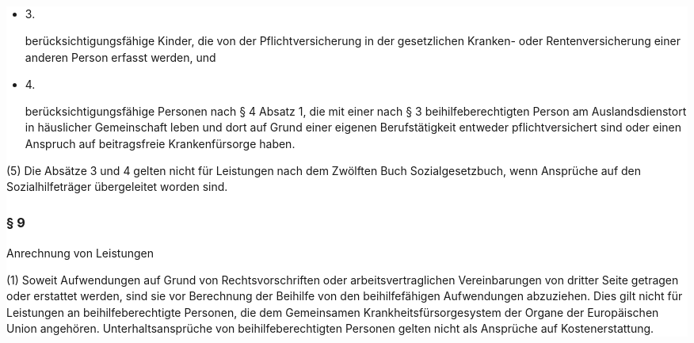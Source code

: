   - 3\.
    
    <div style="">
    
    berücksichtigungsfähige Kinder, die von der Pflichtversicherung in
    der gesetzlichen Kranken- oder Rentenversicherung einer anderen
    Person erfasst werden, und
    
    </div>

  - 4\.
    
    <div style="">
    
    berücksichtigungsfähige Personen nach § 4 Absatz 1, die mit einer
    nach § 3 beihilfeberechtigten Person am Auslandsdienstort in
    häuslicher Gemeinschaft leben und dort auf Grund einer eigenen
    Berufstätigkeit entweder pflichtversichert sind oder einen Anspruch
    auf beitragsfreie Krankenfürsorge haben.
    
    </div>

</div>

<div class="jurAbsatz">

(5) Die Absätze 3 und 4 gelten nicht für Leistungen nach dem Zwölften
Buch Sozialgesetzbuch, wenn Ansprüche auf den Sozialhilfeträger
übergeleitet worden sind.

</div>

</div>

</div>

</div>

<span id="BJNR032600009BJNE001111311.html"></span>

### § 9  
Anrechnung von Leistungen

<div>

<div class="jnhtml">

<div>

<div class="jurAbsatz">

(1) Soweit Aufwendungen auf Grund von Rechtsvorschriften oder
arbeitsvertraglichen Vereinbarungen von dritter Seite getragen oder
erstattet werden, sind sie vor Berechnung der Beihilfe von den
beihilfefähigen Aufwendungen abzuziehen. Dies gilt nicht für Leistungen
an beihilfeberechtigte Personen, die dem Gemeinsamen
Krankheitsfürsorgesystem der Organe der Europäischen Union angehören.
Unterhaltsansprüche von beihilfeberechtigten Personen gelten nicht als
Ansprüche auf Kostenerstattung.
